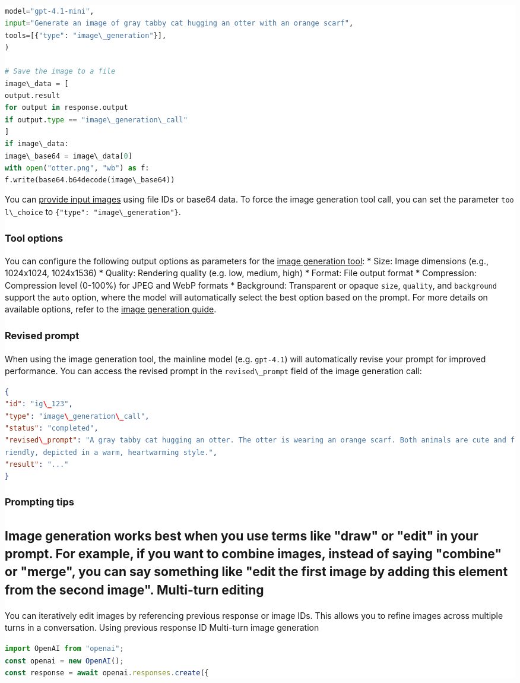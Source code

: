 ```python
model="gpt-4.1-mini",
input="Generate an image of gray tabby cat hugging an otter with an orange scarf",
tools=[{"type": "image\_generation"}],
)

# Save the image to a file
image\_data = [
output.result
for output in response.output
if output.type == "image\_generation\_call"
]
if image\_data:
image\_base64 = image\_data[0]
with open("otter.png", "wb") as f:
f.write(base64.b64decode(image\_base64))
```
You can [provide input images](/docs/guides/image-generation?image-generation-model=gpt-image-1#edit-images) using file IDs or base64 data.
To force the image generation tool call, you can set the parameter `tool\_choice` to `{"type": "image\_generation"}`.

### Tool options
You can configure the following output options as parameters for the [image generation tool](/docs/api-reference/responses/create#responses-create-tools):
\* Size: Image dimensions (e.g., 1024x1024, 1024x1536)
\* Quality: Rendering quality (e.g. low, medium, high)
\* Format: File output format
\* Compression: Compression level (0-100%) for JPEG and WebP formats
\* Background: Transparent or opaque
`size`, `quality`, and `background` support the `auto` option, where the model will automatically select the best option based on the prompt.
For more details on available options, refer to the [image generation guide](/docs/guides/image-generation#customize-image-output).

### Revised prompt
When using the image generation tool, the mainline model (e.g. `gpt-4.1`) will automatically revise your prompt for improved performance.
You can access the revised prompt in the `revised\_prompt` field of the image generation call:
```json
{
"id": "ig\_123",
"type": "image\_generation\_call",
"status": "completed",
"revised\_prompt": "A gray tabby cat hugging an otter. The otter is wearing an orange scarf. Both animals are cute and friendly, depicted in a warm, heartwarming style.",
"result": "..."
}
```

### Prompting tips
Image generation works best when you use terms like "draw" or "edit" in your prompt.
For example, if you want to combine images, instead of saying "combine" or "merge", you can say something like "edit the first image by adding this element from the second image".
Multi-turn editing
------------------
You can iteratively edit images by referencing previous response or image IDs. This allows you to refine images across multiple turns in a conversation.
Using previous response ID
Multi-turn image generation
```javascript
import OpenAI from "openai";
const openai = new OpenAI();
const response = await openai.responses.create({
```